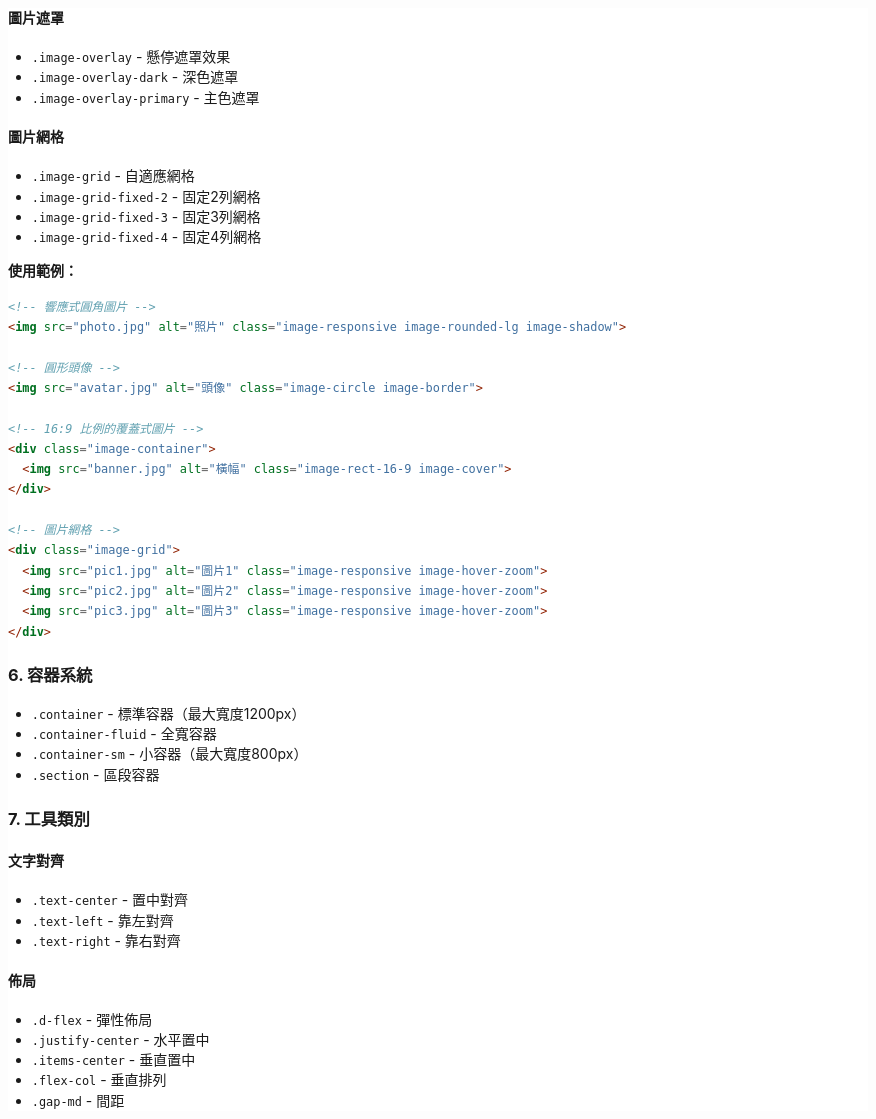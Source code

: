 #### 圖片遮罩
- `.image-overlay` - 懸停遮罩效果
- `.image-overlay-dark` - 深色遮罩
- `.image-overlay-primary` - 主色遮罩

#### 圖片網格
- `.image-grid` - 自適應網格
- `.image-grid-fixed-2` - 固定2列網格
- `.image-grid-fixed-3` - 固定3列網格
- `.image-grid-fixed-4` - 固定4列網格

**使用範例：**
```html
<!-- 響應式圓角圖片 -->
<img src="photo.jpg" alt="照片" class="image-responsive image-rounded-lg image-shadow">

<!-- 圓形頭像 -->
<img src="avatar.jpg" alt="頭像" class="image-circle image-border">

<!-- 16:9 比例的覆蓋式圖片 -->
<div class="image-container">
  <img src="banner.jpg" alt="橫幅" class="image-rect-16-9 image-cover">
</div>

<!-- 圖片網格 -->
<div class="image-grid">
  <img src="pic1.jpg" alt="圖片1" class="image-responsive image-hover-zoom">
  <img src="pic2.jpg" alt="圖片2" class="image-responsive image-hover-zoom">
  <img src="pic3.jpg" alt="圖片3" class="image-responsive image-hover-zoom">
</div>
```

### 6. 容器系統

- `.container` - 標準容器（最大寬度1200px）
- `.container-fluid` - 全寬容器
- `.container-sm` - 小容器（最大寬度800px）
- `.section` - 區段容器

### 7. 工具類別

#### 文字對齊
- `.text-center` - 置中對齊
- `.text-left` - 靠左對齊
- `.text-right` - 靠右對齊

#### 佈局
- `.d-flex` - 彈性佈局
- `.justify-center` - 水平置中
- `.items-center` - 垂直置中
- `.flex-col` - 垂直排列
- `.gap-md` - 間距
